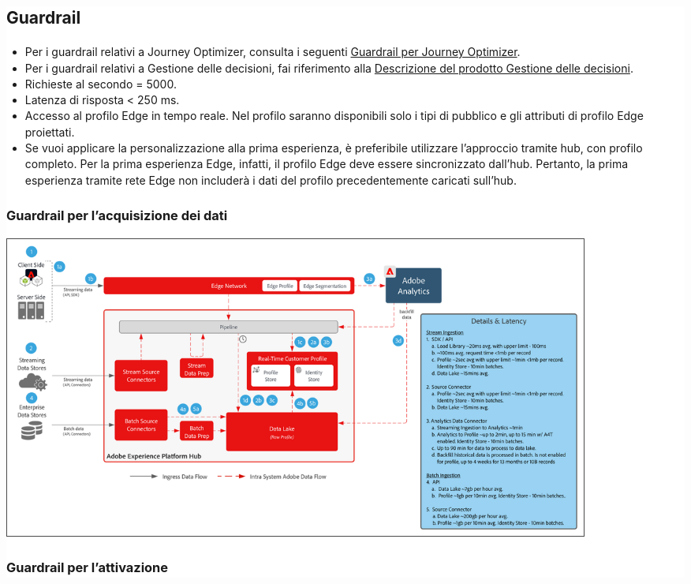 ## Guardrail

* Per i guardrail relativi a Journey Optimizer, consulta i seguenti [Guardrail per Journey Optimizer](https://experienceleague.adobe.com/docs/journey-optimizer/using/get-started/limitations.html?lang=it).
* Per i guardrail relativi a Gestione delle decisioni, fai riferimento alla [Descrizione del prodotto Gestione delle decisioni](https://helpx.adobe.com/it/legal/product-descriptions/offer-decisioning-app-service.html).
* Richieste al secondo = 5000.
* Latenza di risposta &lt; 250 ms.
* Accesso al profilo Edge in tempo reale. Nel profilo saranno disponibili solo i tipi di pubblico e gli attributi di profilo Edge proiettati.
* Se vuoi applicare la personalizzazione alla prima esperienza, è preferibile utilizzare l’approccio tramite hub, con profilo completo. Per la prima esperienza Edge, infatti, il profilo Edge deve essere sincronizzato dall’hub. Pertanto, la prima esperienza tramite rete Edge non includerà i dati del profilo precedentemente caricati sull’hub.

### Guardrail per l’acquisizione dei dati

<img src="../../experience-platform/deployment/assets/aep_data_flow_guardrails.svg" alt="Flusso di dati in Experience Platform" style="border:1px solid #4a4a4a" width="85%" class="modal-image" />

<br>

### Guardrail per l’attivazione
